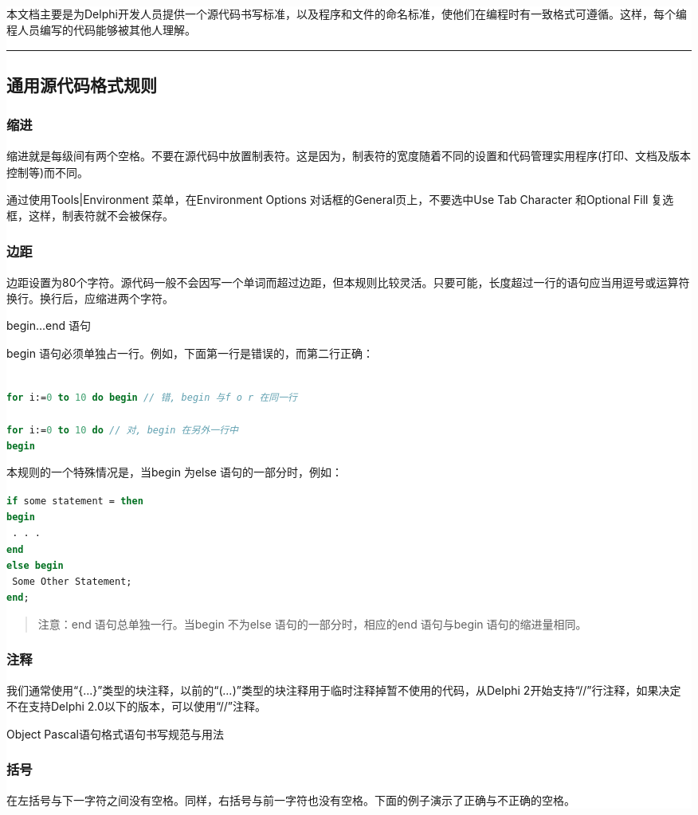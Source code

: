 

 本文档主要是为Delphi开发人员提供一个源代码书写标准，以及程序和文件的命名标准，使他们在编程时有一致格式可遵循。这样，每个编程人员编写的代码能够被其他人理解。

--------------------------------------------------------------------------------



## 通用源代码格式规则

### 缩进

缩进就是每级间有两个空格。不要在源代码中放置制表符。这是因为，制表符的宽度随着不同的设置和代码管理实用程序(打印、文档及版本控制等)而不同。

通过使用Tools|Environment 菜单，在Environment Options 对话框的General页上，不要选中Use Tab Character 和Optional Fill 复选框，这样，制表符就不会被保存。

### 边距

边距设置为80个字符。源代码一般不会因写一个单词而超过边距，但本规则比较灵活。只要可能，长度超过一行的语句应当用逗号或运算符换行。换行后，应缩进两个字符。

begin...end 语句

begin 语句必须单独占一行。例如，下面第一行是错误的，而第二行正确：

```pascal

for i:=0 to 10 do begin // 错, begin 与f o r 在同一行

for i:=0 to 10 do // 对, begin 在另外一行中
begin

```

本规则的一个特殊情况是，当begin 为else 语句的一部分时，例如：

```pascal
if some statement = then
begin
 . . .
end
else begin
 Some Other Statement;
end;
```

> 注意：end 语句总单独一行。当begin 不为else 语句的一部分时，相应的end 语句与begin 语句的缩进量相同。

###  注释

我们通常使用“{...}”类型的块注释，以前的“(*...*)”类型的块注释用于临时注释掉暂不使用的代码，从Delphi 2开始支持“//”行注释，如果决定不在支持Delphi 2.0以下的版本，可以使用“//”注释。

Object Pascal语句格式语句书写规范与用法

###  括号

在左括号与下一字符之间没有空格。同样，右括号与前一字符也没有空格。下面的例子演示了正确与不正确的空格。
